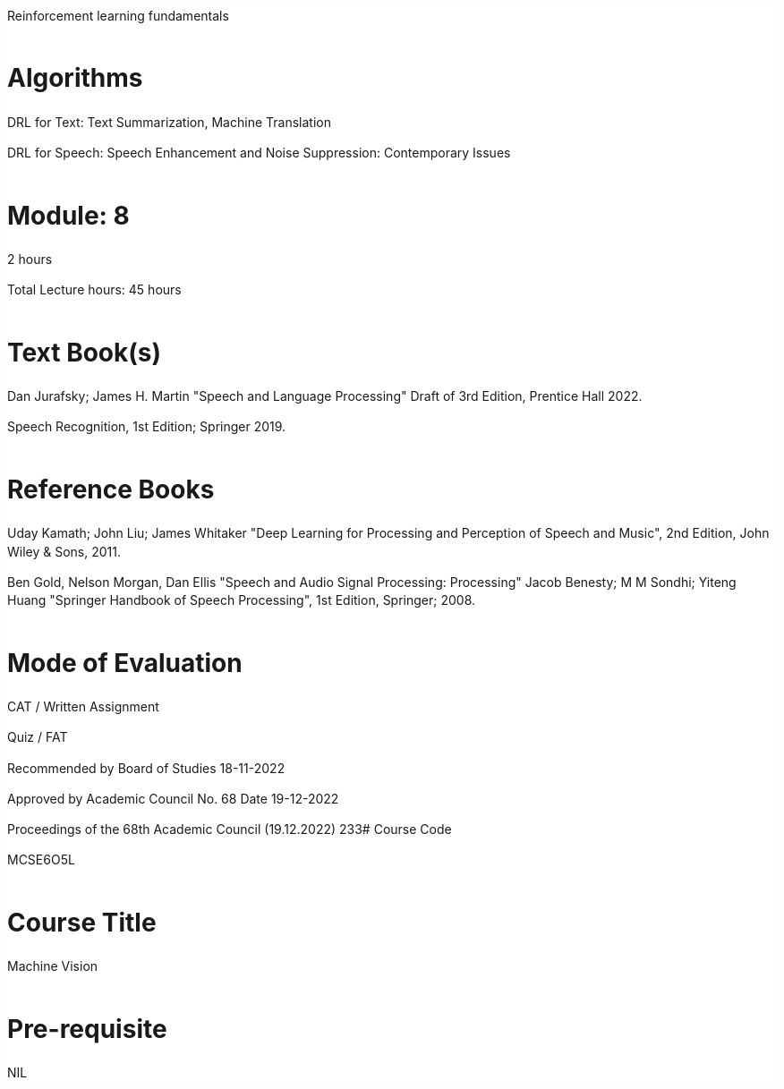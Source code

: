 Reinforcement learning fundamentals

# Algorithms

DRL for Text: Text Summarization, Machine Translation

DRL for Speech: Speech Enhancement and Noise Suppression: Contemporary Issues

# Module: 8

2 hours

Total Lecture hours: 45 hours

# Text Book(s)

Dan Jurafsky; James H. Martin "Speech and Language Processing" Draft of 3rd Edition, Prentice Hall 2022.

Speech Recognition, 1st Edition; Springer 2019.

# Reference Books

Uday Kamath; John Liu; James Whitaker "Deep Learning for Processing and Perception of Speech and Music", 2nd Edition, John Wiley & Sons, 2011.

Ben Gold, Nelson Morgan, Dan Ellis "Speech and Audio Signal Processing: Processing" Jacob Benesty; M M Sondhi; Yiteng Huang "Springer Handbook of Speech Processing", 1st Edition, Springer; 2008.

# Mode of Evaluation

CAT / Written Assignment

Quiz / FAT

Recommended by Board of Studies 18-11-2022

Approved by Academic Council No. 68 Date 19-12-2022

Proceedings of the 68th Academic Council (19.12.2022) 233# Course Code

MCSE6O5L

# Course Title

Machine Vision

# Pre-requisite

NIL
